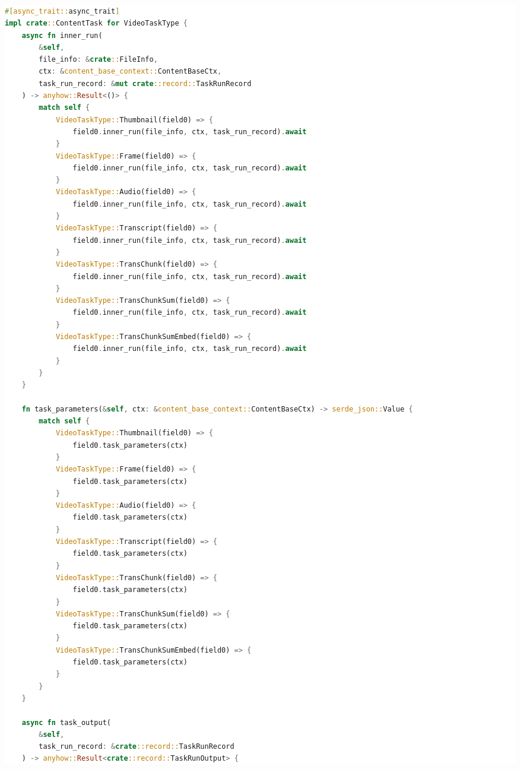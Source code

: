 ```rust
#[async_trait::async_trait]
impl crate::ContentTask for VideoTaskType {
    async fn inner_run(
        &self,
        file_info: &crate::FileInfo,
        ctx: &content_base_context::ContentBaseCtx,
        task_run_record: &mut crate::record::TaskRunRecord
    ) -> anyhow::Result<()> {
        match self {
            VideoTaskType::Thumbnail(field0) => {
                field0.inner_run(file_info, ctx, task_run_record).await
            }
            VideoTaskType::Frame(field0) => {
                field0.inner_run(file_info, ctx, task_run_record).await
            }
            VideoTaskType::Audio(field0) => {
                field0.inner_run(file_info, ctx, task_run_record).await
            }
            VideoTaskType::Transcript(field0) => {
                field0.inner_run(file_info, ctx, task_run_record).await
            }
            VideoTaskType::TransChunk(field0) => {
                field0.inner_run(file_info, ctx, task_run_record).await
            }
            VideoTaskType::TransChunkSum(field0) => {
                field0.inner_run(file_info, ctx, task_run_record).await
            }
            VideoTaskType::TransChunkSumEmbed(field0) => {
                field0.inner_run(file_info, ctx, task_run_record).await
            }
        }
    }

    fn task_parameters(&self, ctx: &content_base_context::ContentBaseCtx) -> serde_json::Value {
        match self {
            VideoTaskType::Thumbnail(field0) => {
                field0.task_parameters(ctx)
            }
            VideoTaskType::Frame(field0) => {
                field0.task_parameters(ctx)
            }
            VideoTaskType::Audio(field0) => {
                field0.task_parameters(ctx)
            }
            VideoTaskType::Transcript(field0) => {
                field0.task_parameters(ctx)
            }
            VideoTaskType::TransChunk(field0) => {
                field0.task_parameters(ctx)
            }
            VideoTaskType::TransChunkSum(field0) => {
                field0.task_parameters(ctx)
            }
            VideoTaskType::TransChunkSumEmbed(field0) => {
                field0.task_parameters(ctx)
            }
        }
    }

    async fn task_output(
        &self,
        task_run_record: &crate::record::TaskRunRecord
    ) -> anyhow::Result<crate::record::TaskRunOutput> {
```